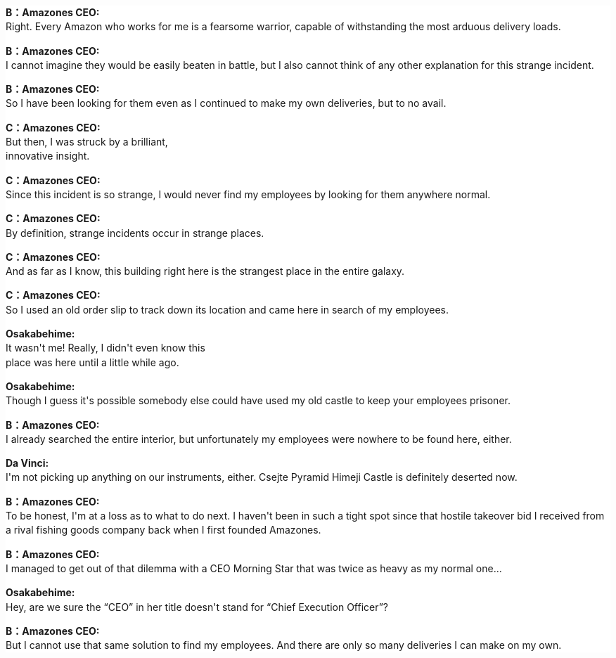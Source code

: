 **B：Amazones CEO:**   
Right. Every Amazon who works for me is a fearsome warrior, capable of withstanding the most arduous delivery loads.  
  
**B：Amazones CEO:**   
I cannot imagine they would be easily beaten in battle, but I also cannot think of any other explanation for this strange incident.  
  
**B：Amazones CEO:**   
So I have been looking for them even as I continued to make my own deliveries, but to no avail.  
  
**C：Amazones CEO:**   
But then, I was struck by a brilliant,  
innovative insight.  
  
**C：Amazones CEO:**   
Since this incident is so strange, I would never find my employees by looking for them anywhere normal.  
  
**C：Amazones CEO:**   
By definition, strange incidents occur in strange places.  
  
**C：Amazones CEO:**   
And as far as I know, this building right here is the strangest place in the entire galaxy.  
  
**C：Amazones CEO:**   
So I used an old order slip to track down its location and came here in search of my employees.  
  
**Osakabehime:**   
It wasn't me! Really, I didn't even know this  
place was here until a little while ago.  
  
**Osakabehime:**   
Though I guess it's possible somebody else could have used my old castle to keep your employees prisoner.  
  
**B：Amazones CEO:**   
I already searched the entire interior, but unfortunately my employees were nowhere to be found here, either.  
  
**Da Vinci:**   
I'm not picking up anything on our instruments, either. Csejte Pyramid Himeji Castle is definitely deserted now.  
  
**B：Amazones CEO:**   
To be honest, I'm at a loss as to what to do next. I haven't been in such a tight spot since that hostile takeover bid I received from a rival fishing goods company back when I first founded Amazones.  
  
**B：Amazones CEO:**   
I managed to get out of that dilemma with a CEO Morning Star that was twice as heavy as my normal one...  
  
**Osakabehime:**   
Hey, are we sure the “CEO” in her title doesn't stand for “Chief Execution Officer”?  
  
**B：Amazones CEO:**   
But I cannot use that same solution to find my employees. And there are only so many deliveries I can make on my own.  
  